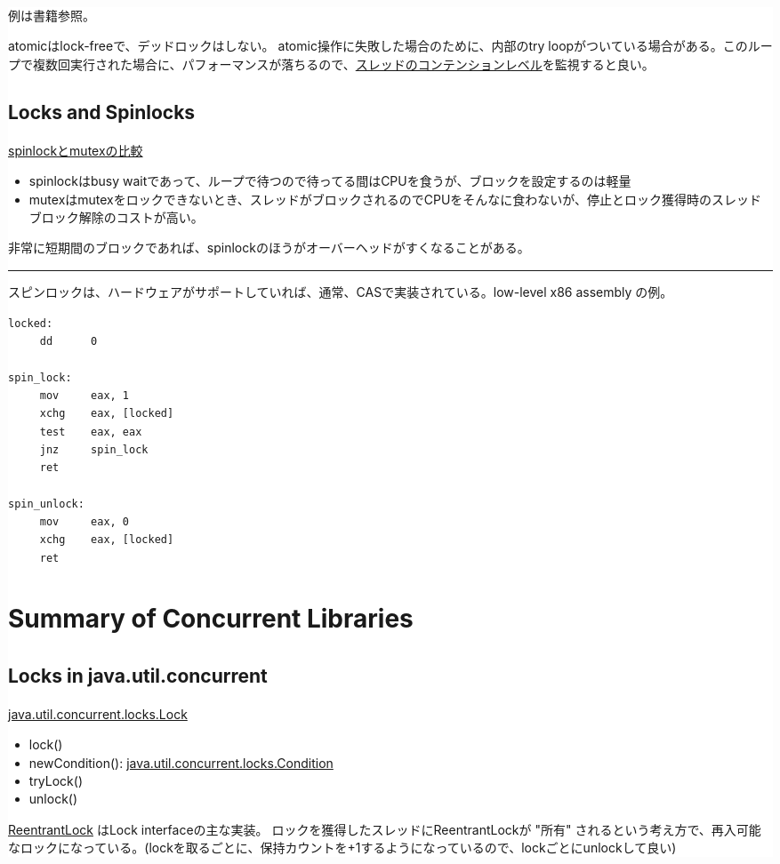 例は書籍参照。

atomicはlock-freeで、デッドロックはしない。
atomic操作に失敗した場合のために、内部のtry loopがついている場合がある。このループで複数回実行された場合に、パフォーマンスが落ちるので、[スレッドのコンテンションレベル](https://docs.oracle.com/javase/jp/8/docs/api/java/lang/management/ThreadMXBean.html?is-external=true)を監視すると良い。

## Locks and Spinlocks

[spinlockとmutexの比較](https://docs.oracle.com/cd/E19253-01/819-0390/ggecq/index.html)
- spinlockはbusy waitであって、ループで待つので待ってる間はCPUを食うが、ブロックを設定するのは軽量
- mutexはmutexをロックできないとき、スレッドがブロックされるのでCPUをそんなに食わないが、停止とロック獲得時のスレッドブロック解除のコストが高い。

非常に短期間のブロックであれば、spinlockのほうがオーバーヘッドがすくなることがある。

---

スピンロックは、ハードウェアがサポートしていれば、通常、CASで実装されている。low-level x86 assembly の例。
```
locked:
     dd      0

spin_lock:
     mov     eax, 1
     xchg    eax, [locked]
     test    eax, eax
     jnz     spin_lock
     ret

spin_unlock:
     mov     eax, 0
     xchg    eax, [locked]
     ret
```

# Summary of Concurrent Libraries

## Locks in java.util.concurrent

[java.util.concurrent.locks.Lock](https://docs.oracle.com/javase/jp/8/docs/api/java/util/concurrent/locks/Lock.html)

- lock()
- newCondition(): [java.util.concurrent.locks.Condition](https://docs.oracle.com/javase/jp/8/docs/api/java/util/concurrent/locks/Condition.html)
- tryLock()
- unlock()

[ReentrantLock](https://docs.oracle.com/javase/jp/8/docs/api/java/util/concurrent/locks/ReentrantLock.html) はLock interfaceの主な実装。
ロックを獲得したスレッドにReentrantLockが "所有" されるという考え方で、再入可能なロックになっている。(lockを取るごとに、保持カウントを+1するようになっているので、lockごとにunlockして良い)
